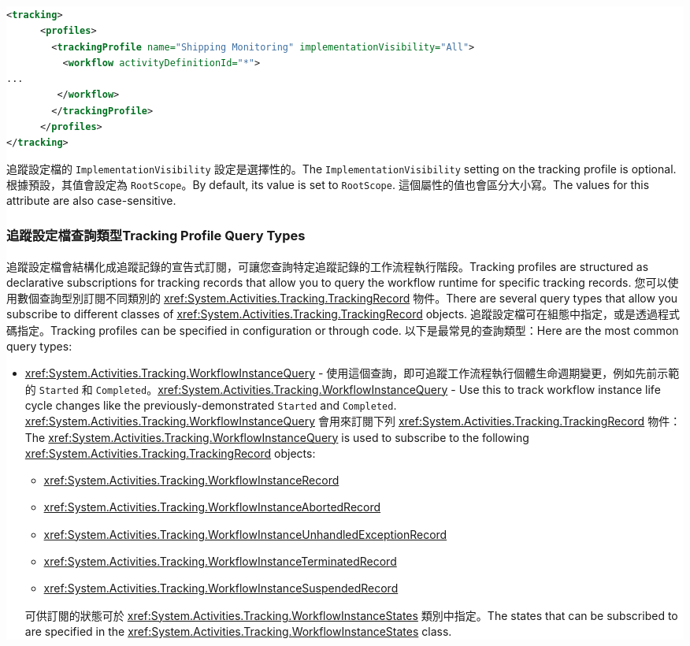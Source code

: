 ```xml  
<tracking>  
      <profiles>  
        <trackingProfile name="Shipping Monitoring" implementationVisibility="All">  
          <workflow activityDefinitionId="*">  
...  
         </workflow>  
        </trackingProfile>  
      </profiles>  
</tracking>  
```  
  
 <span data-ttu-id="6b8f8-136">追蹤設定檔的 `ImplementationVisibility` 設定是選擇性的。</span><span class="sxs-lookup"><span data-stu-id="6b8f8-136">The `ImplementationVisibility` setting on the tracking profile is optional.</span></span> <span data-ttu-id="6b8f8-137">根據預設，其值會設定為 `RootScope`。</span><span class="sxs-lookup"><span data-stu-id="6b8f8-137">By default, its value is set to `RootScope`.</span></span> <span data-ttu-id="6b8f8-138">這個屬性的值也會區分大小寫。</span><span class="sxs-lookup"><span data-stu-id="6b8f8-138">The values for this attribute are also case-sensitive.</span></span>  
  
### <a name="tracking-profile-query-types"></a><span data-ttu-id="6b8f8-139">追蹤設定檔查詢類型</span><span class="sxs-lookup"><span data-stu-id="6b8f8-139">Tracking Profile Query Types</span></span>  
 <span data-ttu-id="6b8f8-140">追蹤設定檔會結構化成追蹤記錄的宣告式訂閱，可讓您查詢特定追蹤記錄的工作流程執行階段。</span><span class="sxs-lookup"><span data-stu-id="6b8f8-140">Tracking profiles are structured as declarative subscriptions for tracking records that allow you to query the workflow runtime for specific tracking records.</span></span> <span data-ttu-id="6b8f8-141">您可以使用數個查詢型別訂閱不同類別的 <xref:System.Activities.Tracking.TrackingRecord> 物件。</span><span class="sxs-lookup"><span data-stu-id="6b8f8-141">There are several query types that allow you subscribe to different classes of <xref:System.Activities.Tracking.TrackingRecord> objects.</span></span> <span data-ttu-id="6b8f8-142">追蹤設定檔可在組態中指定，或是透過程式碼指定。</span><span class="sxs-lookup"><span data-stu-id="6b8f8-142">Tracking profiles can be specified in configuration or through code.</span></span> <span data-ttu-id="6b8f8-143">以下是最常見的查詢類型：</span><span class="sxs-lookup"><span data-stu-id="6b8f8-143">Here are the most common query types:</span></span>  
  
-   <span data-ttu-id="6b8f8-144"><xref:System.Activities.Tracking.WorkflowInstanceQuery> - 使用這個查詢，即可追蹤工作流程執行個體生命週期變更，例如先前示範的 `Started` 和 `Completed`。</span><span class="sxs-lookup"><span data-stu-id="6b8f8-144"><xref:System.Activities.Tracking.WorkflowInstanceQuery> - Use this to track workflow instance life cycle changes like the previously-demonstrated `Started` and `Completed`.</span></span> <span data-ttu-id="6b8f8-145"><xref:System.Activities.Tracking.WorkflowInstanceQuery> 會用來訂閱下列 <xref:System.Activities.Tracking.TrackingRecord> 物件：</span><span class="sxs-lookup"><span data-stu-id="6b8f8-145">The <xref:System.Activities.Tracking.WorkflowInstanceQuery> is used to subscribe to the following <xref:System.Activities.Tracking.TrackingRecord> objects:</span></span>  
  
    -   <xref:System.Activities.Tracking.WorkflowInstanceRecord>  
  
    -   <xref:System.Activities.Tracking.WorkflowInstanceAbortedRecord>  
  
    -   <xref:System.Activities.Tracking.WorkflowInstanceUnhandledExceptionRecord>  
  
    -   <xref:System.Activities.Tracking.WorkflowInstanceTerminatedRecord>  
  
    -   <xref:System.Activities.Tracking.WorkflowInstanceSuspendedRecord>  
  
     <span data-ttu-id="6b8f8-146">可供訂閱的狀態可於 <xref:System.Activities.Tracking.WorkflowInstanceStates> 類別中指定。</span><span class="sxs-lookup"><span data-stu-id="6b8f8-146">The states that can be subscribed to are specified in the <xref:System.Activities.Tracking.WorkflowInstanceStates> class.</span></span>  
  